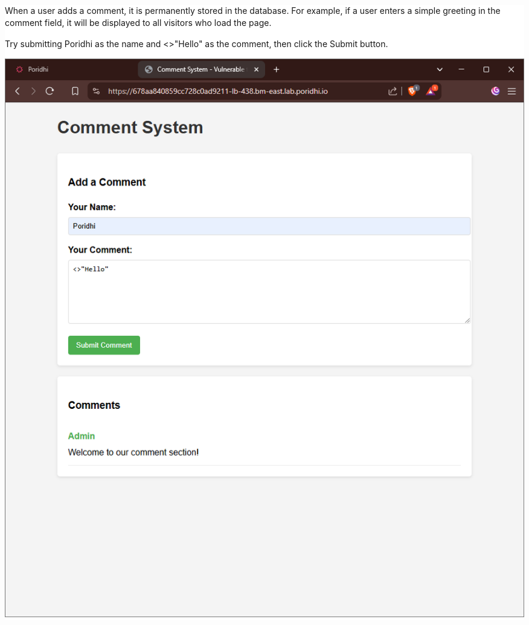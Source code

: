 When a user adds a comment, it is permanently stored in the database. For example, if a user enters a simple greeting in the comment field, it will be displayed to all visitors who load the page.

Try submitting Poridhi as the name and <>"Hello" as the comment, then click the Submit button.

![](./assets/insertc1.png)
